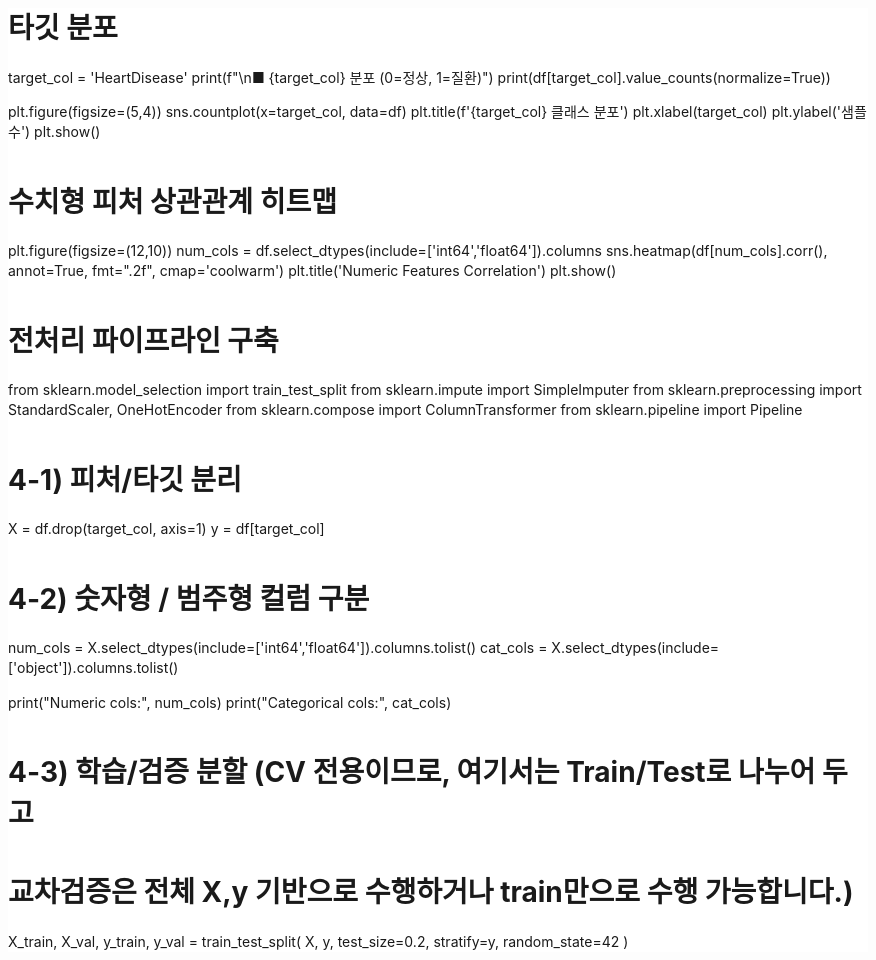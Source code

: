 # 타깃 분포
target_col = 'HeartDisease'
print(f"\n■ {target_col} 분포 (0=정상, 1=질환)")
print(df[target_col].value_counts(normalize=True))

plt.figure(figsize=(5,4))
sns.countplot(x=target_col, data=df)
plt.title(f'{target_col} 클래스 분포')
plt.xlabel(target_col)
plt.ylabel('샘플 수')
plt.show()

# 수치형 피처 상관관계 히트맵
plt.figure(figsize=(12,10))
num_cols = df.select_dtypes(include=['int64','float64']).columns
sns.heatmap(df[num_cols].corr(), annot=True, fmt=".2f", cmap='coolwarm')
plt.title('Numeric Features Correlation')
plt.show()

# 전처리 파이프라인 구축
from sklearn.model_selection import train_test_split
from sklearn.impute import SimpleImputer
from sklearn.preprocessing import StandardScaler, OneHotEncoder
from sklearn.compose import ColumnTransformer
from sklearn.pipeline import Pipeline

# 4-1) 피처/타깃 분리
X = df.drop(target_col, axis=1)
y = df[target_col]

# 4-2) 숫자형 / 범주형 컬럼 구분
num_cols = X.select_dtypes(include=['int64','float64']).columns.tolist()
cat_cols = X.select_dtypes(include=['object']).columns.tolist()

print("Numeric cols:", num_cols)
print("Categorical cols:", cat_cols)

# 4-3) 학습/검증 분할 (CV 전용이므로, 여기서는 Train/Test로 나누어 두고 
#     교차검증은 전체 X,y 기반으로 수행하거나 train만으로 수행 가능합니다.)
X_train, X_val, y_train, y_val = train_test_split(
    X, y, test_size=0.2, stratify=y, random_state=42
)
